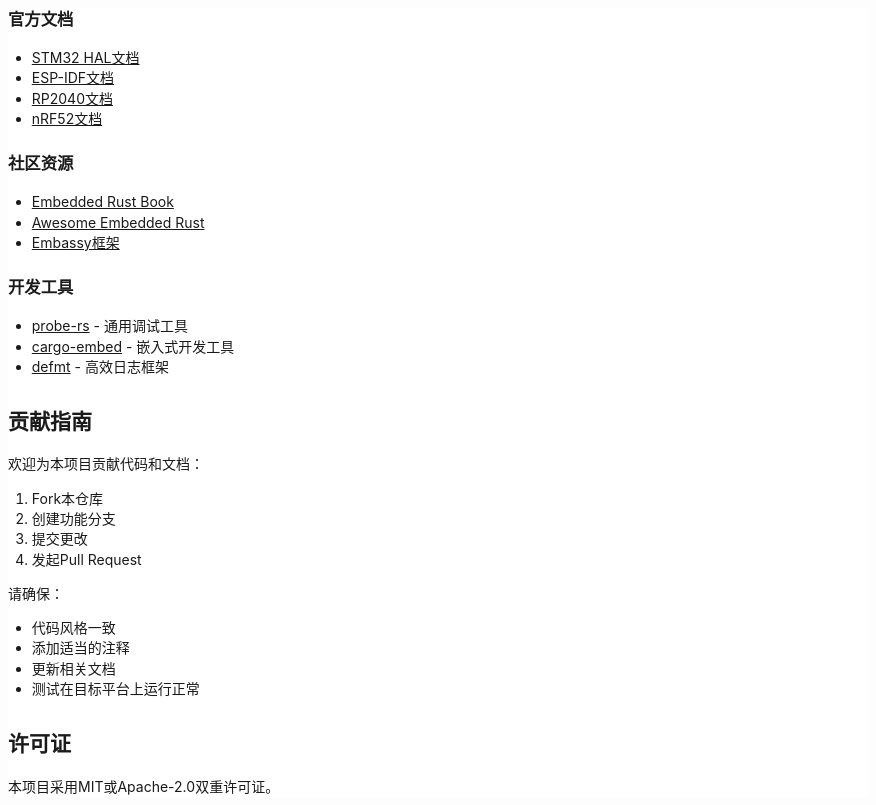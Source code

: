 ### 官方文档
- [STM32 HAL文档](https://docs.rs/stm32f4xx-hal/)
- [ESP-IDF文档](https://docs.espressif.com/projects/esp-idf/)
- [RP2040文档](https://docs.rs/rp2040-hal/)
- [nRF52文档](https://docs.rs/nrf52840-hal/)

### 社区资源
- [Embedded Rust Book](https://doc.rust-lang.org/embedded-book/)
- [Awesome Embedded Rust](https://github.com/rust-embedded/awesome-embedded-rust)
- [Embassy框架](https://embassy.dev/)

### 开发工具
- [probe-rs](https://probe.rs/) - 通用调试工具
- [cargo-embed](https://github.com/probe-rs/cargo-embed) - 嵌入式开发工具
- [defmt](https://defmt.ferrous-systems.com/) - 高效日志框架

## 贡献指南

欢迎为本项目贡献代码和文档：

1. Fork本仓库
2. 创建功能分支
3. 提交更改
4. 发起Pull Request

请确保：
- 代码风格一致
- 添加适当的注释
- 更新相关文档
- 测试在目标平台上运行正常

## 许可证

本项目采用MIT或Apache-2.0双重许可证。